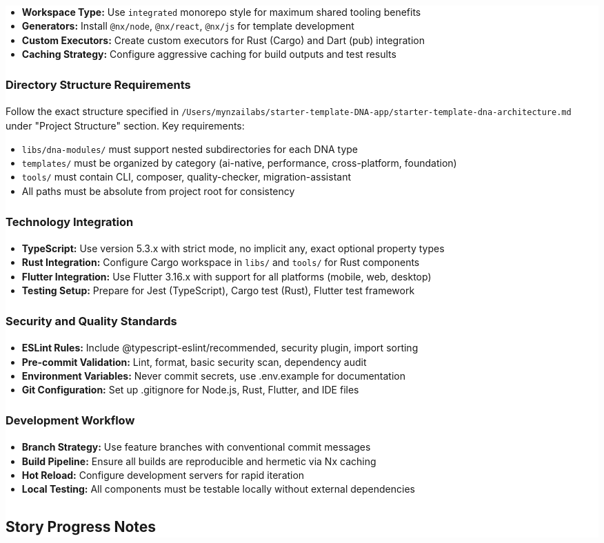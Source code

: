- **Workspace Type:** Use `integrated` monorepo style for maximum shared tooling
  benefits
- **Generators:** Install `@nx/node`, `@nx/react`, `@nx/js` for template
  development
- **Custom Executors:** Create custom executors for Rust (Cargo) and Dart (pub)
  integration
- **Caching Strategy:** Configure aggressive caching for build outputs and test
  results

### Directory Structure Requirements

Follow the exact structure specified in
`/Users/mynzailabs/starter-template-DNA-app/starter-template-dna-architecture.md`
under "Project Structure" section. Key requirements:

- `libs/dna-modules/` must support nested subdirectories for each DNA type
- `templates/` must be organized by category (ai-native, performance,
  cross-platform, foundation)
- `tools/` must contain CLI, composer, quality-checker, migration-assistant
- All paths must be absolute from project root for consistency

### Technology Integration

- **TypeScript:** Use version 5.3.x with strict mode, no implicit any, exact
  optional property types
- **Rust Integration:** Configure Cargo workspace in `libs/` and `tools/` for
  Rust components
- **Flutter Integration:** Use Flutter 3.16.x with support for all platforms
  (mobile, web, desktop)
- **Testing Setup:** Prepare for Jest (TypeScript), Cargo test (Rust), Flutter
  test framework

### Security and Quality Standards

- **ESLint Rules:** Include @typescript-eslint/recommended, security plugin,
  import sorting
- **Pre-commit Validation:** Lint, format, basic security scan, dependency audit
- **Environment Variables:** Never commit secrets, use .env.example for
  documentation
- **Git Configuration:** Set up .gitignore for Node.js, Rust, Flutter, and IDE
  files

### Development Workflow

- **Branch Strategy:** Use feature branches with conventional commit messages
- **Build Pipeline:** Ensure all builds are reproducible and hermetic via Nx
  caching
- **Hot Reload:** Configure development servers for rapid iteration
- **Local Testing:** All components must be testable locally without external
  dependencies

## Story Progress Notes
